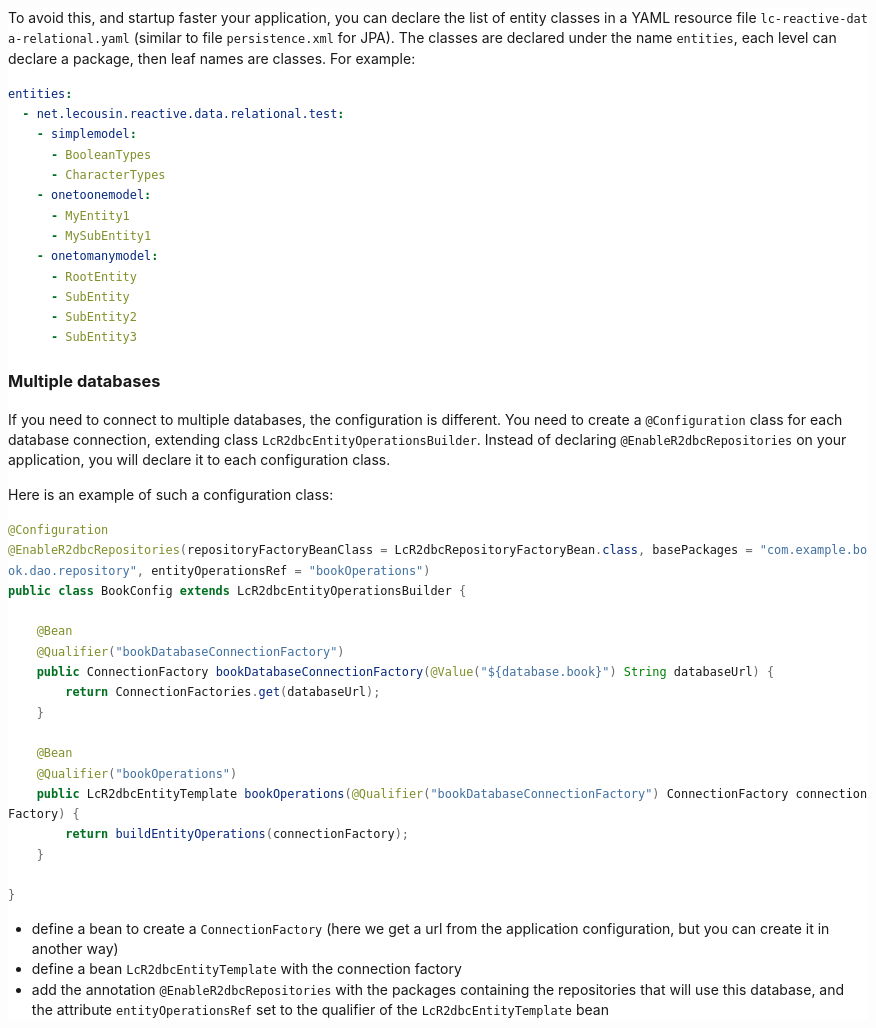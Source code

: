 To avoid this, and startup faster your application, you can declare the list of entity classes in a YAML resource file `lc-reactive-data-relational.yaml` (similar to file `persistence.xml` for JPA).
The classes are declared under the name `entities`, each level can declare a package, then leaf names are classes. For example:

```yaml
entities:
  - net.lecousin.reactive.data.relational.test:
    - simplemodel:
      - BooleanTypes
      - CharacterTypes
    - onetoonemodel:
      - MyEntity1
      - MySubEntity1
    - onetomanymodel:
      - RootEntity
      - SubEntity
      - SubEntity2
      - SubEntity3
```

### Multiple databases

If you need to connect to multiple databases, the configuration is different. You need to create a `@Configuration` class for each database connection, extending class `LcR2dbcEntityOperationsBuilder`. Instead of declaring `@EnableR2dbcRepositories` on your application, you will declare it to each configuration class.

Here is an example of such a configuration class:

```java
@Configuration
@EnableR2dbcRepositories(repositoryFactoryBeanClass = LcR2dbcRepositoryFactoryBean.class, basePackages = "com.example.book.dao.repository", entityOperationsRef = "bookOperations")
public class BookConfig extends LcR2dbcEntityOperationsBuilder {

	@Bean
	@Qualifier("bookDatabaseConnectionFactory")
	public ConnectionFactory bookDatabaseConnectionFactory(@Value("${database.book}") String databaseUrl) {
		return ConnectionFactories.get(databaseUrl);
	}
	
	@Bean
	@Qualifier("bookOperations")
	public LcR2dbcEntityTemplate bookOperations(@Qualifier("bookDatabaseConnectionFactory") ConnectionFactory connectionFactory) {
		return buildEntityOperations(connectionFactory);
	}

}
```

- define a bean to create a `ConnectionFactory` (here we get a url from the application configuration, but you can create it in another way)
- define a bean `LcR2dbcEntityTemplate` with the connection factory
- add the annotation `@EnableR2dbcRepositories` with the packages containing the repositories that will use this database, and the attribute `entityOperationsRef` set to the qualifier of the `LcR2dbcEntityTemplate` bean
